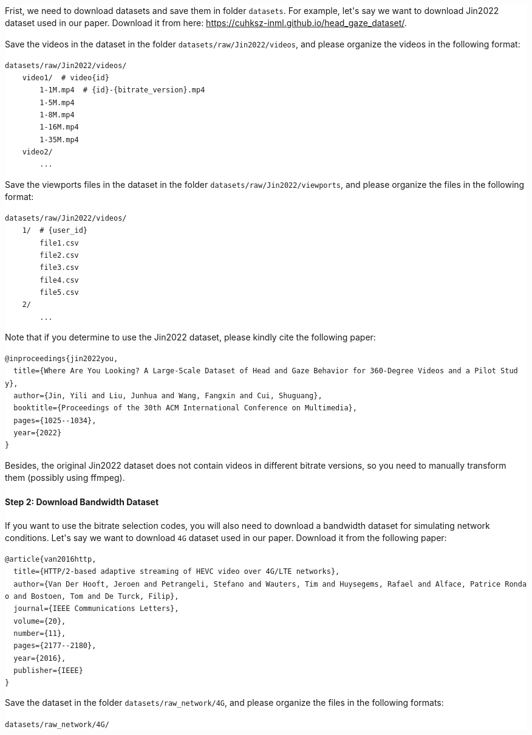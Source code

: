 Frist, we need to download datasets and save them in folder `datasets`. For example, let's say we want to download Jin2022 dataset used in our paper. Download it from here: https://cuhksz-inml.github.io/head_gaze_dataset/.

Save the videos in the dataset in the folder `datasets/raw/Jin2022/videos`, and please organize the videos in the following format:
```
datasets/raw/Jin2022/videos/
    video1/  # video{id}
        1-1M.mp4  # {id}-{bitrate_version}.mp4
        1-5M.mp4
        1-8M.mp4
        1-16M.mp4
        1-35M.mp4
    video2/
        ...
```
Save the viewports files in the dataset in the folder `datasets/raw/Jin2022/viewports`, and please organize the files in the following format:
```
datasets/raw/Jin2022/videos/
    1/  # {user_id}
        file1.csv  
        file2.csv 
        file3.csv 
        file4.csv 
        file5.csv 
    2/
        ...
```
Note that if you determine to use the Jin2022 dataset, please kindly cite the following paper:
```
@inproceedings{jin2022you,
  title={Where Are You Looking? A Large-Scale Dataset of Head and Gaze Behavior for 360-Degree Videos and a Pilot Study},
  author={Jin, Yili and Liu, Junhua and Wang, Fangxin and Cui, Shuguang},
  booktitle={Proceedings of the 30th ACM International Conference on Multimedia},
  pages={1025--1034},
  year={2022}
}
```
Besides, the original Jin2022 dataset does not contain videos in different bitrate versions, so you need to manually transform them (possibly using ffmpeg).

#### Step 2: Download Bandwidth Dataset 

If you want to use the bitrate selection codes, you will also need to download a bandwidth dataset for simulating network conditions. Let's say we want to download `4G` dataset used in our paper. Download it from the following paper:
```
@article{van2016http,
  title={HTTP/2-based adaptive streaming of HEVC video over 4G/LTE networks},
  author={Van Der Hooft, Jeroen and Petrangeli, Stefano and Wauters, Tim and Huysegems, Rafael and Alface, Patrice Rondao and Bostoen, Tom and De Turck, Filip},
  journal={IEEE Communications Letters},
  volume={20},
  number={11},
  pages={2177--2180},
  year={2016},
  publisher={IEEE}
}
```
Save the dataset in the folder `datasets/raw_network/4G`, and please organize the files in the following formats:
```
datasets/raw_network/4G/
```